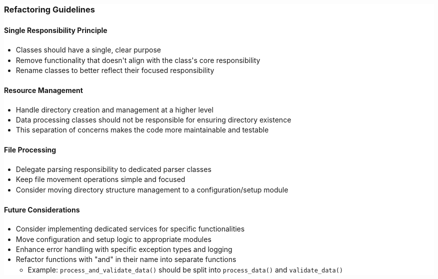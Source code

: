 ### Refactoring Guidelines

#### Single Responsibility Principle
- Classes should have a single, clear purpose
- Remove functionality that doesn't align with the class's core responsibility
- Rename classes to better reflect their focused responsibility

#### Resource Management
- Handle directory creation and management at a higher level
- Data processing classes should not be responsible for ensuring directory existence
- This separation of concerns makes the code more maintainable and testable

#### File Processing
- Delegate parsing responsibility to dedicated parser classes
- Keep file movement operations simple and focused
- Consider moving directory structure management to a configuration/setup module

#### Future Considerations
- Consider implementing dedicated services for specific functionalities
- Move configuration and setup logic to appropriate modules
- Enhance error handling with specific exception types and logging
- Refactor functions with "and" in their name into separate functions
  - Example: `process_and_validate_data()` should be split into `process_data()` and `validate_data()`
